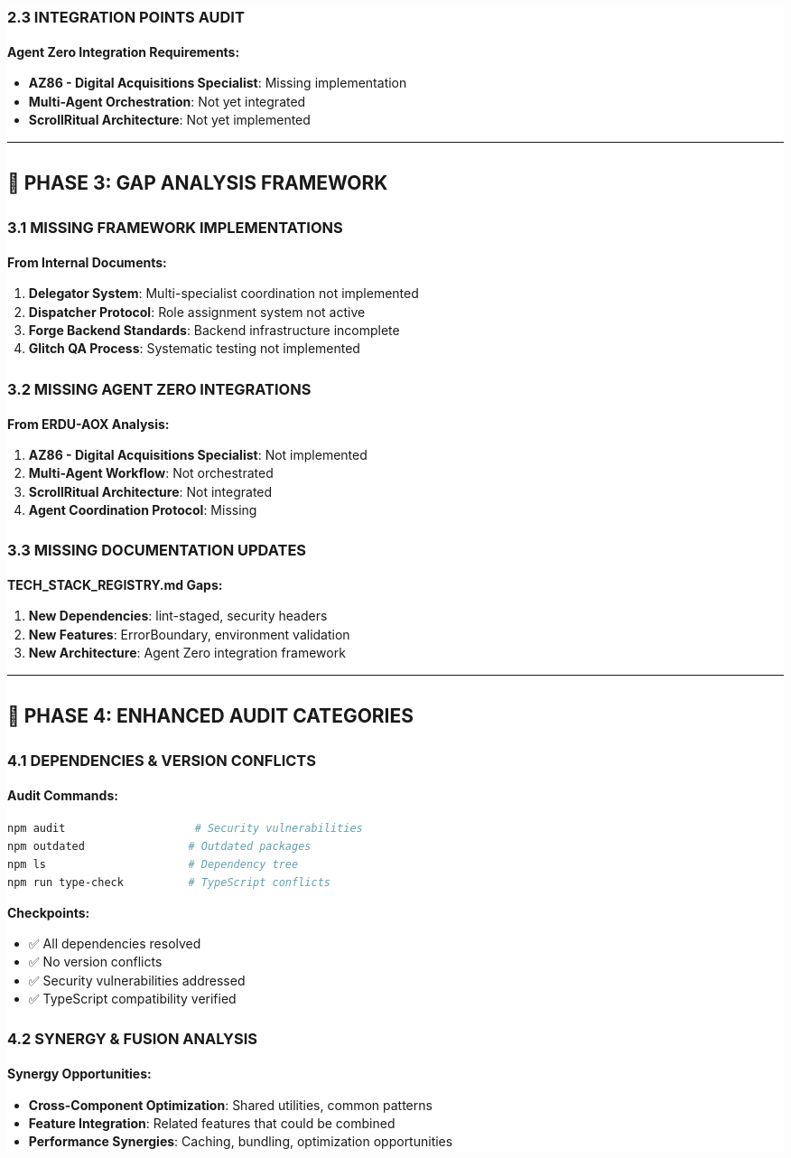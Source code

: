 ### **2.3 INTEGRATION POINTS AUDIT**
**Agent Zero Integration Requirements:**
- **AZ86 - Digital Acquisitions Specialist**: Missing implementation
- **Multi-Agent Orchestration**: Not yet integrated
- **ScrollRitual Architecture**: Not yet implemented

---

## 🎯 **PHASE 3: GAP ANALYSIS FRAMEWORK**

### **3.1 MISSING FRAMEWORK IMPLEMENTATIONS**
**From Internal Documents:**
1. **Delegator System**: Multi-specialist coordination not implemented
2. **Dispatcher Protocol**: Role assignment system not active
3. **Forge Backend Standards**: Backend infrastructure incomplete
4. **Glitch QA Process**: Systematic testing not implemented

### **3.2 MISSING AGENT ZERO INTEGRATIONS**
**From ERDU-AOX Analysis:**
1. **AZ86 - Digital Acquisitions Specialist**: Not implemented
2. **Multi-Agent Workflow**: Not orchestrated
3. **ScrollRitual Architecture**: Not integrated
4. **Agent Coordination Protocol**: Missing

### **3.3 MISSING DOCUMENTATION UPDATES**
**TECH_STACK_REGISTRY.md Gaps:**
1. **New Dependencies**: lint-staged, security headers
2. **New Features**: ErrorBoundary, environment validation
3. **New Architecture**: Agent Zero integration framework

---

## 🚀 **PHASE 4: ENHANCED AUDIT CATEGORIES**

### **4.1 DEPENDENCIES & VERSION CONFLICTS**
**Audit Commands:**
```bash
npm audit                    # Security vulnerabilities
npm outdated                # Outdated packages
npm ls                      # Dependency tree
npm run type-check          # TypeScript conflicts
```

**Checkpoints:**
- ✅ All dependencies resolved
- ✅ No version conflicts
- ✅ Security vulnerabilities addressed
- ✅ TypeScript compatibility verified

### **4.2 SYNERGY & FUSION ANALYSIS**
**Synergy Opportunities:**
- **Cross-Component Optimization**: Shared utilities, common patterns
- **Feature Integration**: Related features that could be combined
- **Performance Synergies**: Caching, bundling, optimization opportunities
